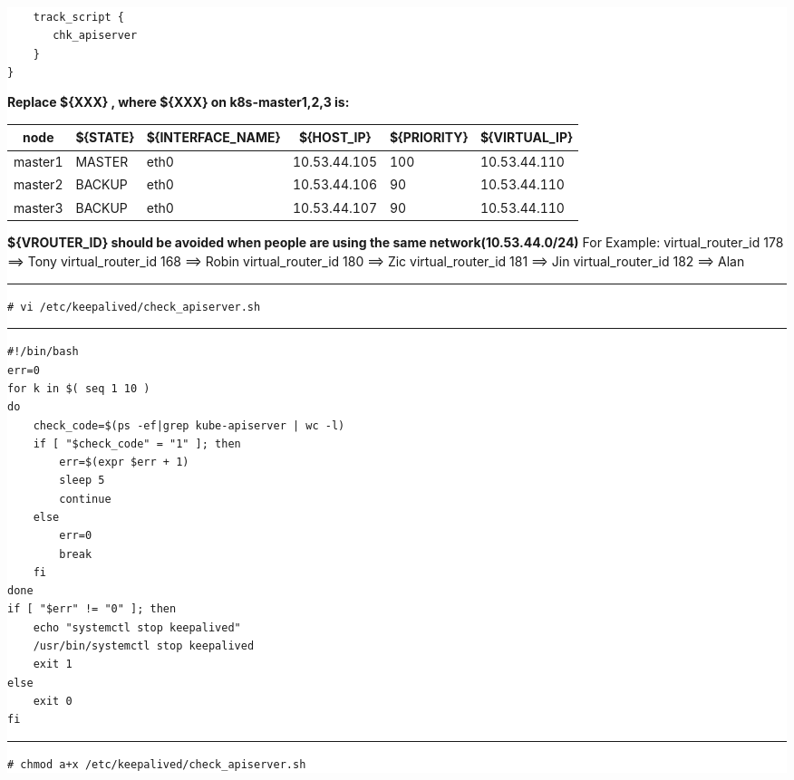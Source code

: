 ```
    track_script {
       chk_apiserver
    }
}
```

**Replace ${XXX} , where ${XXX} on k8s-master1,2,3 is:**

| node | ${STATE} | ${INTERFACE_NAME} | ${HOST_IP} | ${PRIORITY} | ${VIRTUAL_IP} | 
| -------- | -------- | -------- | -------- | -------- | -------- |
| master1 | MASTER | eth0     | 10.53.44.105    | 100    | 10.53.44.110   | 
| master2 | BACKUP | eth0     | 10.53.44.106    | 90     | 10.53.44.110   |
| master3 | BACKUP | eth0     | 10.53.44.107    | 90     | 10.53.44.110   |

**${VROUTER_ID} should be avoided when people are using the same network(10.53.44.0/24)**
For Example:
virtual_router_id 178  ==>  Tony
virtual_router_id 168  ==>  Robin
virtual_router_id 180  ==>  Zic
virtual_router_id 181  ==>  Jin
virtual_router_id 182  ==>  Alan

---
```
# vi /etc/keepalived/check_apiserver.sh
```
---
```
#!/bin/bash
err=0
for k in $( seq 1 10 )
do
    check_code=$(ps -ef|grep kube-apiserver | wc -l)
    if [ "$check_code" = "1" ]; then
        err=$(expr $err + 1)
        sleep 5
        continue
    else
        err=0
        break
    fi
done
if [ "$err" != "0" ]; then
    echo "systemctl stop keepalived"
    /usr/bin/systemctl stop keepalived
    exit 1
else
    exit 0
fi
```
---
```
# chmod a+x /etc/keepalived/check_apiserver.sh
```
